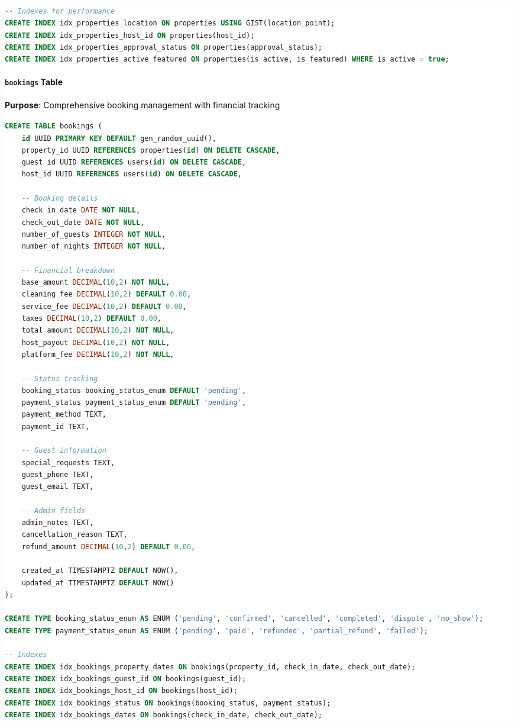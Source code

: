 ```sql
-- Indexes for performance
CREATE INDEX idx_properties_location ON properties USING GIST(location_point);
CREATE INDEX idx_properties_host_id ON properties(host_id);
CREATE INDEX idx_properties_approval_status ON properties(approval_status);
CREATE INDEX idx_properties_active_featured ON properties(is_active, is_featured) WHERE is_active = true;
```

#### `bookings` Table
**Purpose**: Comprehensive booking management with financial tracking
```sql
CREATE TABLE bookings (
    id UUID PRIMARY KEY DEFAULT gen_random_uuid(),
    property_id UUID REFERENCES properties(id) ON DELETE CASCADE,
    guest_id UUID REFERENCES users(id) ON DELETE CASCADE,
    host_id UUID REFERENCES users(id) ON DELETE CASCADE,
    
    -- Booking details
    check_in_date DATE NOT NULL,
    check_out_date DATE NOT NULL,
    number_of_guests INTEGER NOT NULL,
    number_of_nights INTEGER NOT NULL,
    
    -- Financial breakdown
    base_amount DECIMAL(10,2) NOT NULL,
    cleaning_fee DECIMAL(10,2) DEFAULT 0.00,
    service_fee DECIMAL(10,2) DEFAULT 0.00,
    taxes DECIMAL(10,2) DEFAULT 0.00,
    total_amount DECIMAL(10,2) NOT NULL,
    host_payout DECIMAL(10,2) NOT NULL,
    platform_fee DECIMAL(10,2) NOT NULL,
    
    -- Status tracking
    booking_status booking_status_enum DEFAULT 'pending',
    payment_status payment_status_enum DEFAULT 'pending',
    payment_method TEXT,
    payment_id TEXT,
    
    -- Guest information
    special_requests TEXT,
    guest_phone TEXT,
    guest_email TEXT,
    
    -- Admin fields
    admin_notes TEXT,
    cancellation_reason TEXT,
    refund_amount DECIMAL(10,2) DEFAULT 0.00,
    
    created_at TIMESTAMPTZ DEFAULT NOW(),
    updated_at TIMESTAMPTZ DEFAULT NOW()
);

CREATE TYPE booking_status_enum AS ENUM ('pending', 'confirmed', 'cancelled', 'completed', 'dispute', 'no_show');
CREATE TYPE payment_status_enum AS ENUM ('pending', 'paid', 'refunded', 'partial_refund', 'failed');

-- Indexes
CREATE INDEX idx_bookings_property_dates ON bookings(property_id, check_in_date, check_out_date);
CREATE INDEX idx_bookings_guest_id ON bookings(guest_id);
CREATE INDEX idx_bookings_host_id ON bookings(host_id);
CREATE INDEX idx_bookings_status ON bookings(booking_status, payment_status);
CREATE INDEX idx_bookings_dates ON bookings(check_in_date, check_out_date);
```